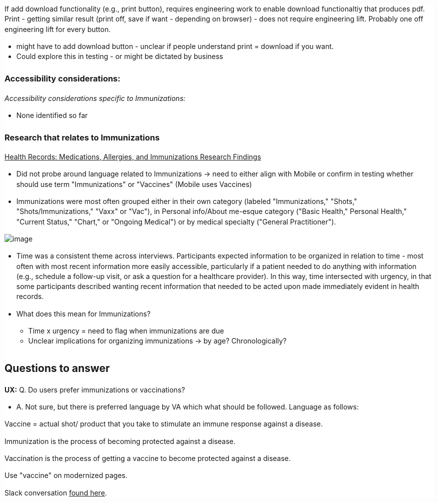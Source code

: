 If add download functionality (e.g., print button), requires engineering work to enable download functionaltiy that produces pdf. Print - getting similar result (print off, save if want - depending on browser) - does not require engineering lift. Probably one off engineering lift for every button. 
- might have to add download button - unclear if people understand print = download if you want. 
- Could explore this in testing - or might be dictated by business

### Accessibility considerations:

_Accessibility considerations specific to Immunizations:_
- None identified so far

### Research that relates to Immunizations

[Health Records: Medications, Allergies, and Immunizations Research Findings](https://github.com/department-of-veterans-affairs/va.gov-team/blob/master/products/health-care/questionnaire/research/health-record/research-findings.md)

- Did not probe around language related to Immunizations -> need to either align with Mobile or confirm in testing whether should use term "Immunizations" or "Vaccines" (Mobile uses Vaccines)

- Immunizations were most often grouped either in their own category (labeled "Immunizations," "Shots," "Shots/Immunizations," "Vaxx" or "Vac"), in Personal info/About me-esque category ("Basic Health," Personal Health," "Current Status," "Chart," or "Ongoing Medical") or by medical specialty ("General Practitioner").

<img width="1256" alt="image" src="https://user-images.githubusercontent.com/100814257/207725610-ad83e061-508b-41ed-ae02-58449b469179.png">


- Time was a consistent theme across interviews. Participants expected information to be organized in relation to time - most often with most recent information more easily accessible, particularly if a patient needed to do anything with information (e.g., schedule a follow-up visit, or ask a question for a healthcare provider). In this way, time intersected with urgency, in that some participants described wanting recent information that needed to be acted upon made immediately evident in health records.

- What does this mean for Immunizations? 
    - Time x urgency = need to flag when immunizations are due
    - Unclear implications for organizing immunizations -> by age? Chronologically? 

## Questions to answer

**UX:** 
Q. Do users prefer immunizations or vaccinations? 
   - A. Not sure, but there is preferred language by VA which what should be followed. Language as follows: 

Vaccine = actual shot/ product that you take to stimulate an immune response against a disease.

Immunization is the process of becoming protected against a disease.

Vaccination is the process of getting a vaccine to become protected against a disease.

Use "vaccine" on modernized pages. 

Slack conversation [found here](https://dsva.slack.com/archives/C03Q2UQL1AS/p1671656442359999).
